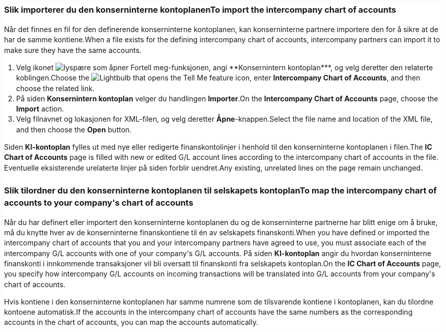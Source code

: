 ### <a name="to-import-the-intercompany-chart-of-accounts"></a><span data-ttu-id="87ac0-144">Slik importerer du den konserninterne kontoplanen</span><span class="sxs-lookup"><span data-stu-id="87ac0-144">To import the intercompany chart of accounts</span></span>  
<span data-ttu-id="87ac0-145">Når det finnes en fil for den definerende konserninterne kontoplanen, kan konserninterne partnere importere den for å sikre at de har de samme kontiene.</span><span class="sxs-lookup"><span data-stu-id="87ac0-145">When a file exists for the defining intercompany chart of accounts, intercompany partners can import it to make sure they have the same accounts.</span></span>  
1. <span data-ttu-id="87ac0-146">Velg ikonet ![lyspære som åpner Fortell meg-funksjonen](media/ui-search/search_small.png "Fortell hva du vil gjøre"), angi \*\*Konsernintern kontoplan\*\*\*, og velg deretter den relaterte koblingen.</span><span class="sxs-lookup"><span data-stu-id="87ac0-146">Choose the ![Lightbulb that opens the Tell Me feature](media/ui-search/search_small.png "Tell me what you want to do") icon, enter **Intercompany Chart of Accounts**, and then choose the related link.</span></span>  
2. <span data-ttu-id="87ac0-147">På siden **Konsernintern kontoplan** velger du handlingen **Importer**.</span><span class="sxs-lookup"><span data-stu-id="87ac0-147">On the **Intercompany Chart of Accounts** page, choose the **Import** action.</span></span>  
3. <span data-ttu-id="87ac0-148">Velg filnavnet og lokasjonen for XML-filen, og velg deretter **Åpne**-knappen.</span><span class="sxs-lookup"><span data-stu-id="87ac0-148">Select the file name and location of the XML file, and then choose the **Open** button.</span></span>  

<span data-ttu-id="87ac0-149">Siden **KI-kontoplan** fylles ut med nye eller redigerte finanskontolinjer i henhold til den konserninterne kontoplanen i filen.</span><span class="sxs-lookup"><span data-stu-id="87ac0-149">The **IC Chart of Accounts** page is filled with new or edited G/L account lines according to the intercompany chart of accounts in the file.</span></span> <span data-ttu-id="87ac0-150">Eventuelle eksisterende urelaterte linjer på siden forblir uendret.</span><span class="sxs-lookup"><span data-stu-id="87ac0-150">Any existing, unrelated lines on the page remain unchanged.</span></span>

### <a name="to-map-the-intercompany-chart-of-accounts-to-your-companys-chart-of-accounts"></a><span data-ttu-id="87ac0-151">Slik tilordner du den konserninterne kontoplanen til selskapets kontoplan</span><span class="sxs-lookup"><span data-stu-id="87ac0-151">To map the intercompany chart of accounts to your company's chart of accounts</span></span>  
<span data-ttu-id="87ac0-152">Når du har definert eller importert den konserninterne kontoplanen du og de konserninterne partnerne har blitt enige om å bruke, må du knytte hver av de konserninterne finanskontiene til én av selskapets finanskonti.</span><span class="sxs-lookup"><span data-stu-id="87ac0-152">When you have defined or imported the intercompany chart of accounts that you and your intercompany partners have agreed to use, you must associate each of the intercompany G/L accounts with one of your company's G/L accounts.</span></span> <span data-ttu-id="87ac0-153">På siden **KI-kontoplan** angir du hvordan konserninterne finanskonti i innkommende transaksjoner vil bli oversatt til finanskonti fra selskapets kontoplan.</span><span class="sxs-lookup"><span data-stu-id="87ac0-153">On the **IC Chart of Accounts** page, you specify how intercompany G/L accounts on incoming transactions will be translated into G/L accounts from your company's chart of accounts.</span></span>

<span data-ttu-id="87ac0-154">Hvis kontiene i den konserninterne kontoplanen har samme numrene som de tilsvarende kontiene i kontoplanen, kan du tilordne kontoene automatisk.</span><span class="sxs-lookup"><span data-stu-id="87ac0-154">If the accounts in the intercompany chart of accounts have the same numbers as the corresponding accounts in the chart of accounts, you can map the accounts automatically.</span></span>
